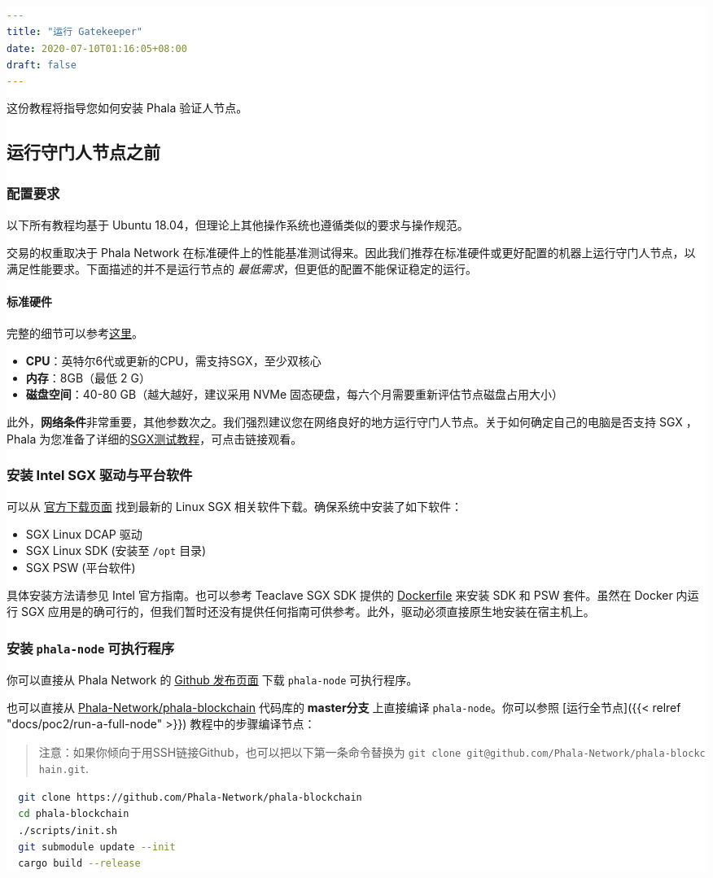 ```yaml
---
title: "运行 Gatekeeper"
date: 2020-07-10T01:16:05+08:00
draft: false
---
```


这份教程将指导您如何安装 Phala 验证人节点。

## 运行守门人节点之前

### 配置要求

以下所有教程均基于 Ubuntu 18.04，但理论上其他操作系统也遵循类似的要求与操作规范。

交易的权重取决于 Phala Network 在标准硬件上的性能基准测试得来。因此我们推荐在标准硬件或更好配置的机器上运行守门人节点，以满足性能要求。下面描述的并不是运行节点的 _最低需求_，但更低的配置不能保证稳定的运行。

#### 标准硬件

完整的细节可以参考[这里](https://github.com/paritytech/substrate/pull/5848)。

- **CPU**：英特尔6代或更新的CPU，需支持SGX，至少双核心
- **内存**：8GB（最低 2 G）
- **磁盘空间**：40-80 GB（越大越好，建议采用 NVMe 固态硬盘，每六个月需要重新评估节点磁盘占用大小）

此外，**网络条件**非常重要，其他参数次之。我们强烈建议您在网络良好的地方运行守门人节点。关于如何确定自己的电脑是否支持 SGX ，Phala 为您准备了详细的[SGX测试教程](https://shimo.im/docs/GVc6vTykhrVcYD9P/)，可点击链接观看。

### 安装 Intel SGX 驱动与平台软件

可以从 [官方下载页面](https://01.org/intel-software-guard-extensions/downloads) 找到最新的 Linux SGX 相关软件下载。确保系统中安装了如下软件：

- SGX Linux DCAP 驱动
- SGX Linux SDK (安装至 `/opt` 目录)
- SGX PSW (平台软件)

具体安装方法请参见 Intel 官方指南。也可以参考 Teaclave SGX SDK 提供的 [Dockerfile](https://github.com/apache/incubator-teaclave-sgx-sdk/blob/253b3ac982b2d09d32f5fa5a2011e3c36bcbed1e/dockerfile/Dockerfile.1804.nightly) 来安装 SDK 和 PSW 套件。虽然在 Docker 内运行 SGX 应用是的确可行的，但我们暂时还没有提供任何指南可供参考。此外，驱动必须直接原生地安装在宿主机上。

### 安装 `phala-node` 可执行程序

你可以直接从 Phala Network 的 [Github 发布页面](https://github.com/Phala-Network/phala-blockchain/releases) 下载 `phala-node` 可执行程序。

也可以直接从 [Phala-Network/phala-blockchain](https://github.com/Phala-Network/phala-blockchain) 代码库的 **master分支** 上直接编译 `phala-node`。你可以参照 [运行全节点]({{< relref "docs/poc2/run-a-full-node" >}}) 教程中的步骤编译节点：

> 注意：如果你倾向于用SSH链接Github，也可以把以下第一条命令替换为
> `git clone git@github.com/Phala-Network/phala-blockchain.git`.

```sh
  git clone https://github.com/Phala-Network/phala-blockchain
  cd phala-blockchain
  ./scripts/init.sh
  git submodule update --init
  cargo build --release
```
